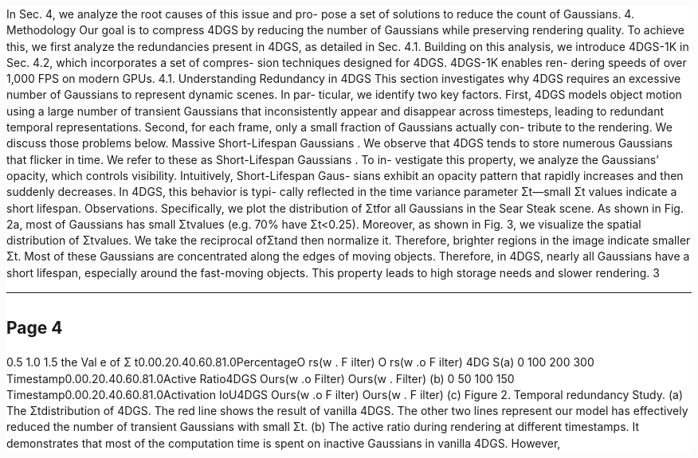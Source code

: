 In Sec. 4, we analyze the root causes of this issue and pro-
pose a set of solutions to reduce the count of Gaussians.
4. Methodology
Our goal is to compress 4DGS by reducing the number of
Gaussians while preserving rendering quality. To achieve
this, we first analyze the redundancies present in 4DGS, as
detailed in Sec. 4.1. Building on this analysis, we introduce
4DGS-1K in Sec. 4.2, which incorporates a set of compres-
sion techniques designed for 4DGS. 4DGS-1K enables ren-
dering speeds of over 1,000 FPS on modern GPUs.
4.1. Understanding Redundancy in 4DGS
This section investigates why 4DGS requires an excessive
number of Gaussians to represent dynamic scenes. In par-
ticular, we identify two key factors. First, 4DGS models
object motion using a large number of transient Gaussians
that inconsistently appear and disappear across timesteps,
leading to redundant temporal representations. Second, for
each frame, only a small fraction of Gaussians actually con-
tribute to the rendering. We discuss those problems below.
Massive Short-Lifespan Gaussians . We observe that
4DGS tends to store numerous Gaussians that flicker in
time. We refer to these as Short-Lifespan Gaussians . To in-
vestigate this property, we analyze the Gaussians’ opacity,
which controls visibility. Intuitively, Short-Lifespan Gaus-
sians exhibit an opacity pattern that rapidly increases and
then suddenly decreases. In 4DGS, this behavior is typi-
cally reflected in the time variance parameter Σt—small Σt
values indicate a short lifespan.
Observations. Specifically, we plot the distribution of Σtfor
all Gaussians in the Sear Steak scene. As shown in Fig. 2a,
most of Gaussians has small Σtvalues (e.g. 70% have
Σt<0.25). Moreover, as shown in Fig. 3, we visualize
the spatial distribution of Σtvalues. We take the reciprocal
ofΣtand then normalize it. Therefore, brighter regions in
the image indicate smaller Σt. Most of these Gaussians are
concentrated along the edges of moving objects.
Therefore, in 4DGS, nearly all Gaussians have a short
lifespan, especially around the fast-moving objects. This
property leads to high storage needs and slower rendering.
3

---

## Page 4

0.5 1.0 1.5
the Val e of Σ
t0.00.20.40.60.81.0PercentageO rs(w . F ilter)
O rs(w .o F ilter)
4DG S(a)
0 100 200 300
Timestamp0.00.20.40.60.81.0Active Ratio4DGS
Ours(w .o Filter)
Ours(w . Filter) (b)
0 50 100 150
Timestamp0.00.20.40.60.81.0Activation IoU4DGS
Ours(w .o F ilter)
Ours(w . F ilter) (c)
Figure 2. Temporal redundancy Study. (a) The Σtdistribution of 4DGS. The red line shows the result of vanilla 4DGS. The other two
lines represent our model has effectively reduced the number of transient Gaussians with small Σt. (b) The active ratio during rendering
at different timestamps. It demonstrates that most of the computation time is spent on inactive Gaussians in vanilla 4DGS. However,